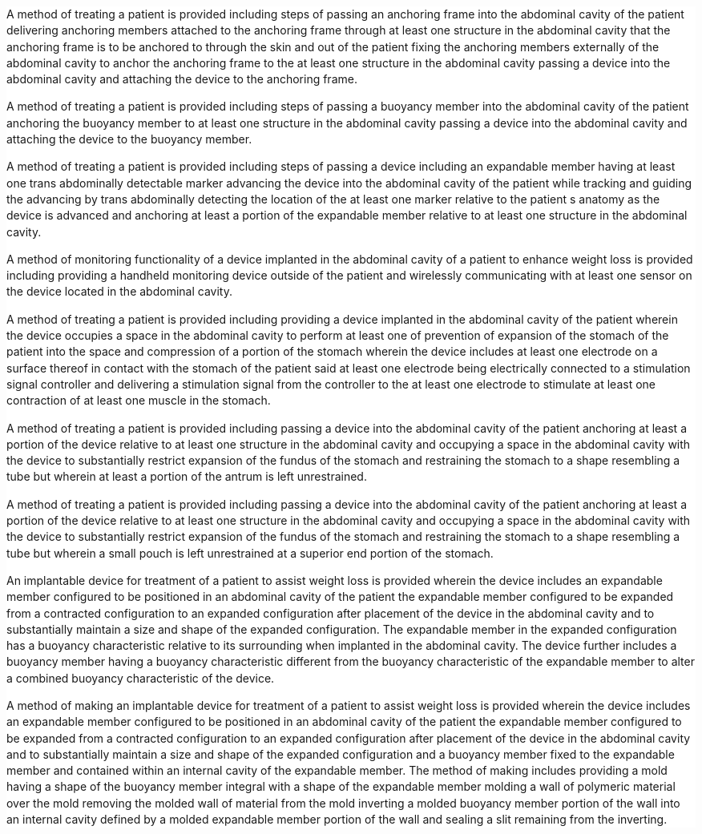 A method of treating a patient is provided including steps of passing an anchoring frame into the abdominal cavity of the patient delivering anchoring members attached to the anchoring frame through at least one structure in the abdominal cavity that the anchoring frame is to be anchored to through the skin and out of the patient fixing the anchoring members externally of the abdominal cavity to anchor the anchoring frame to the at least one structure in the abdominal cavity passing a device into the abdominal cavity and attaching the device to the anchoring frame.

A method of treating a patient is provided including steps of passing a buoyancy member into the abdominal cavity of the patient anchoring the buoyancy member to at least one structure in the abdominal cavity passing a device into the abdominal cavity and attaching the device to the buoyancy member.

A method of treating a patient is provided including steps of passing a device including an expandable member having at least one trans abdominally detectable marker advancing the device into the abdominal cavity of the patient while tracking and guiding the advancing by trans abdominally detecting the location of the at least one marker relative to the patient s anatomy as the device is advanced and anchoring at least a portion of the expandable member relative to at least one structure in the abdominal cavity.

A method of monitoring functionality of a device implanted in the abdominal cavity of a patient to enhance weight loss is provided including providing a handheld monitoring device outside of the patient and wirelessly communicating with at least one sensor on the device located in the abdominal cavity.

A method of treating a patient is provided including providing a device implanted in the abdominal cavity of the patient wherein the device occupies a space in the abdominal cavity to perform at least one of prevention of expansion of the stomach of the patient into the space and compression of a portion of the stomach wherein the device includes at least one electrode on a surface thereof in contact with the stomach of the patient said at least one electrode being electrically connected to a stimulation signal controller and delivering a stimulation signal from the controller to the at least one electrode to stimulate at least one contraction of at least one muscle in the stomach.

A method of treating a patient is provided including passing a device into the abdominal cavity of the patient anchoring at least a portion of the device relative to at least one structure in the abdominal cavity and occupying a space in the abdominal cavity with the device to substantially restrict expansion of the fundus of the stomach and restraining the stomach to a shape resembling a tube but wherein at least a portion of the antrum is left unrestrained.

A method of treating a patient is provided including passing a device into the abdominal cavity of the patient anchoring at least a portion of the device relative to at least one structure in the abdominal cavity and occupying a space in the abdominal cavity with the device to substantially restrict expansion of the fundus of the stomach and restraining the stomach to a shape resembling a tube but wherein a small pouch is left unrestrained at a superior end portion of the stomach.

An implantable device for treatment of a patient to assist weight loss is provided wherein the device includes an expandable member configured to be positioned in an abdominal cavity of the patient the expandable member configured to be expanded from a contracted configuration to an expanded configuration after placement of the device in the abdominal cavity and to substantially maintain a size and shape of the expanded configuration. The expandable member in the expanded configuration has a buoyancy characteristic relative to its surrounding when implanted in the abdominal cavity. The device further includes a buoyancy member having a buoyancy characteristic different from the buoyancy characteristic of the expandable member to alter a combined buoyancy characteristic of the device.

A method of making an implantable device for treatment of a patient to assist weight loss is provided wherein the device includes an expandable member configured to be positioned in an abdominal cavity of the patient the expandable member configured to be expanded from a contracted configuration to an expanded configuration after placement of the device in the abdominal cavity and to substantially maintain a size and shape of the expanded configuration and a buoyancy member fixed to the expandable member and contained within an internal cavity of the expandable member. The method of making includes providing a mold having a shape of the buoyancy member integral with a shape of the expandable member molding a wall of polymeric material over the mold removing the molded wall of material from the mold inverting a molded buoyancy member portion of the wall into an internal cavity defined by a molded expandable member portion of the wall and sealing a slit remaining from the inverting.
